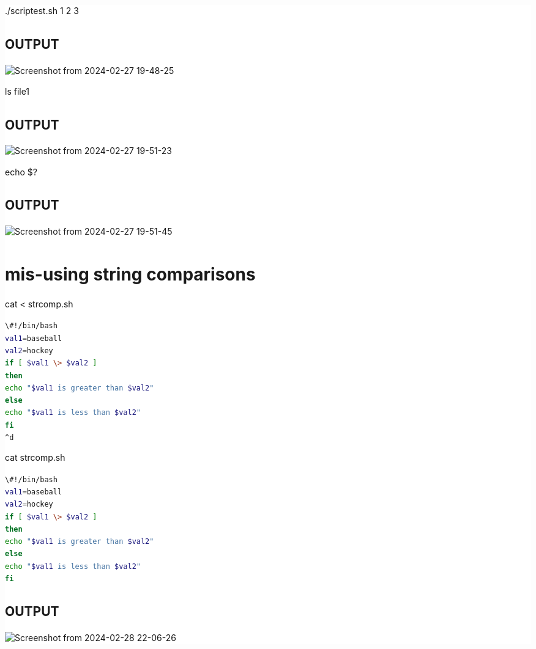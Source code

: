 ./scriptest.sh 1 2 3

## OUTPUT
![Screenshot from 2024-02-27 19-48-25](https://github.com/Saranyaaav/OS-Linux-commands-Shell-script/assets/144870813/0458be6e-6018-4e62-9013-25688c61807a)

 
ls file1
## OUTPUT
![Screenshot from 2024-02-27 19-51-23](https://github.com/Saranyaaav/OS-Linux-commands-Shell-script/assets/144870813/c214767b-fdae-4cc4-8281-59b0c333839c)

echo $?
## OUTPUT 
![Screenshot from 2024-02-27 19-51-45](https://github.com/Saranyaaav/OS-Linux-commands-Shell-script/assets/144870813/9df8671b-1ea3-46ba-8e1b-bd0ac99fe637)

 
# mis-using string comparisons

cat < strcomp.sh 
```bash
\#!/bin/bash
val1=baseball
val2=hockey
if [ $val1 \> $val2 ]
then
echo "$val1 is greater than $val2"
else
echo "$val1 is less than $val2"
fi
^d
```

cat strcomp.sh 
```bash
\#!/bin/bash
val1=baseball
val2=hockey
if [ $val1 \> $val2 ]
then
echo "$val1 is greater than $val2"
else
echo "$val1 is less than $val2"
fi
```
## OUTPUT
![Screenshot from 2024-02-28 22-06-26](https://github.com/Saranyaaav/OS-Linux-commands-Shell-script/assets/144870813/5957a1be-48a0-41ca-b58b-457777eb0b62)


